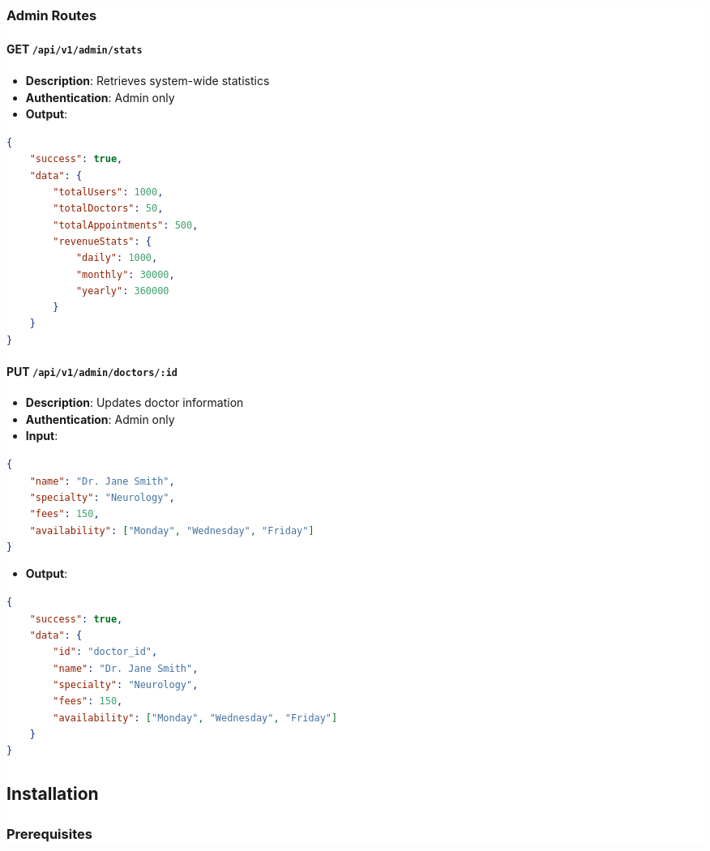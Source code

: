 ### Admin Routes

#### GET `/api/v1/admin/stats`
- **Description**: Retrieves system-wide statistics
- **Authentication**: Admin only
- **Output**:
```json
{
    "success": true,
    "data": {
        "totalUsers": 1000,
        "totalDoctors": 50,
        "totalAppointments": 500,
        "revenueStats": {
            "daily": 1000,
            "monthly": 30000,
            "yearly": 360000
        }
    }
}
```

#### PUT `/api/v1/admin/doctors/:id`
- **Description**: Updates doctor information
- **Authentication**: Admin only
- **Input**:
```json
{
    "name": "Dr. Jane Smith",
    "specialty": "Neurology",
    "fees": 150,
    "availability": ["Monday", "Wednesday", "Friday"]
}
```
- **Output**:
```json
{
    "success": true,
    "data": {
        "id": "doctor_id",
        "name": "Dr. Jane Smith",
        "specialty": "Neurology",
        "fees": 150,
        "availability": ["Monday", "Wednesday", "Friday"]
    }
}
```

## Installation

### Prerequisites
